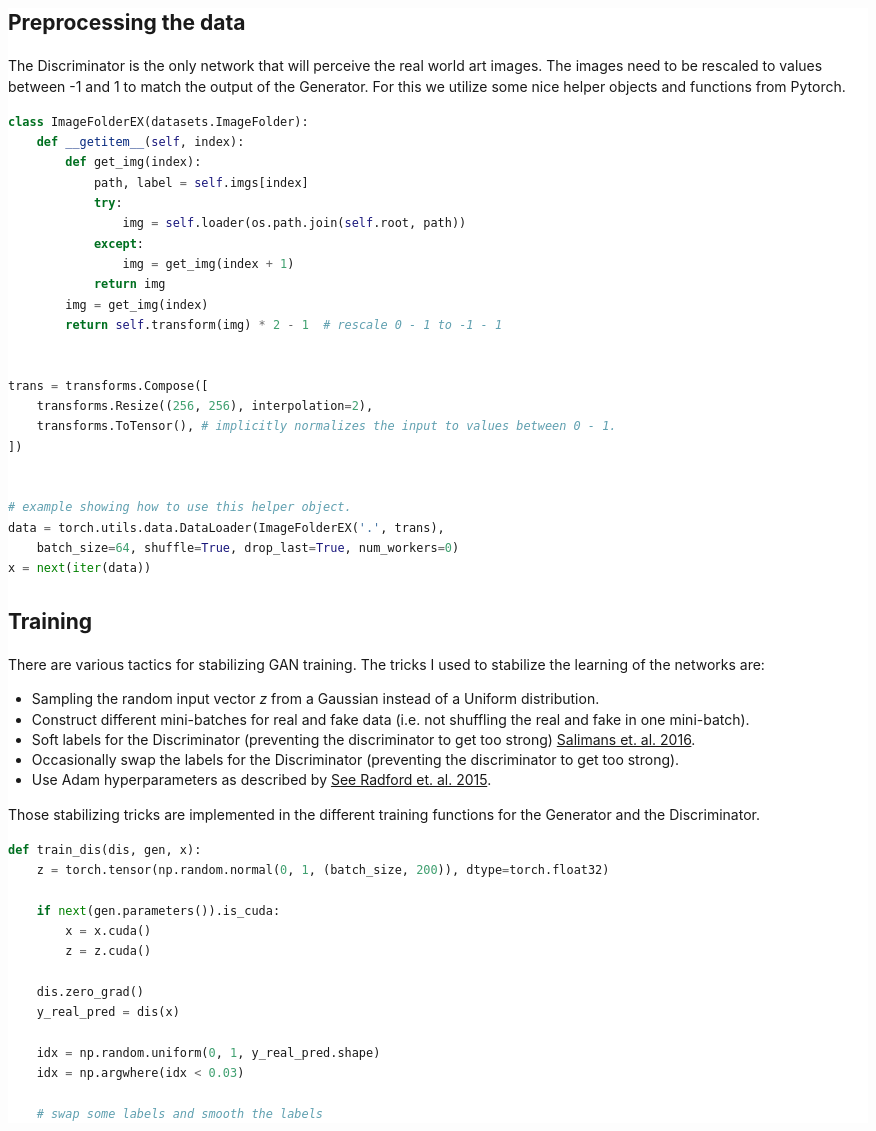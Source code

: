 
## Preprocessing the data
The Discriminator is the only network that will perceive the real world art images. The images need to be rescaled to values between -1 and 1 to match the output of the Generator.
For this we utilize some nice helper objects and functions from Pytorch.

```python
class ImageFolderEX(datasets.ImageFolder):
    def __getitem__(self, index):
        def get_img(index):
            path, label = self.imgs[index]
            try:
                img = self.loader(os.path.join(self.root, path))
            except:
                img = get_img(index + 1)
            return img
        img = get_img(index)
        return self.transform(img) * 2 - 1  # rescale 0 - 1 to -1 - 1


trans = transforms.Compose([
    transforms.Resize((256, 256), interpolation=2), 
    transforms.ToTensor(), # implicitly normalizes the input to values between 0 - 1.
])


# example showing how to use this helper object. 
data = torch.utils.data.DataLoader(ImageFolderEX('.', trans), 
	batch_size=64, shuffle=True, drop_last=True, num_workers=0)
x = next(iter(data))

```

## Training
There are various tactics for stabilizing GAN training. The tricks I used to stabilize the learning of the networks are:

* Sampling the random input vector $z$ from a Gaussian instead of a Uniform distribution.
* Construct different mini-batches for real and fake data (i.e. not shuffling the real and fake in one mini-batch).
* Soft labels for the Discriminator (preventing the discriminator to get too strong) [Salimans et. al. 2016](https://arxiv.org/abs/1606.03498).
* Occasionally swap the labels for the Discriminator (preventing the discriminator to get too strong).
* Use Adam hyperparameters as described by [See Radford et. al. 2015](https://arxiv.org/abs/1511.06434).

Those stabilizing tricks are implemented in the different training functions for the Generator and the Discriminator.

```python
def train_dis(dis, gen, x):
    z = torch.tensor(np.random.normal(0, 1, (batch_size, 200)), dtype=torch.float32)

    if next(gen.parameters()).is_cuda:
        x = x.cuda()
        z = z.cuda()

    dis.zero_grad()
    y_real_pred = dis(x)
    
    idx = np.random.uniform(0, 1, y_real_pred.shape)
    idx = np.argwhere(idx < 0.03)
    
    # swap some labels and smooth the labels
```